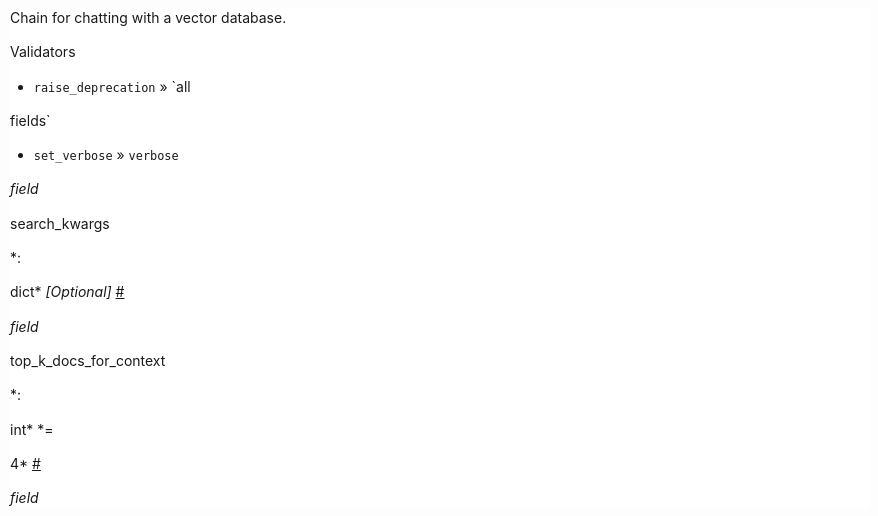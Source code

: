  Chain for chatting with a vector database.
 




 Validators
 

* `raise_deprecation`
 »
 `all
 

 fields`
* `set_verbose`
 »
 `verbose`






*field*


 search_kwargs
 

*:
 




 dict*
*[Optional]*
[#](#langchain.chains.ChatVectorDBChain.search_kwargs "Permalink to this definition") 






*field*


 top_k_docs_for_context
 

*:
 




 int*
*=
 




 4*
[#](#langchain.chains.ChatVectorDBChain.top_k_docs_for_context "Permalink to this definition") 






*field*
